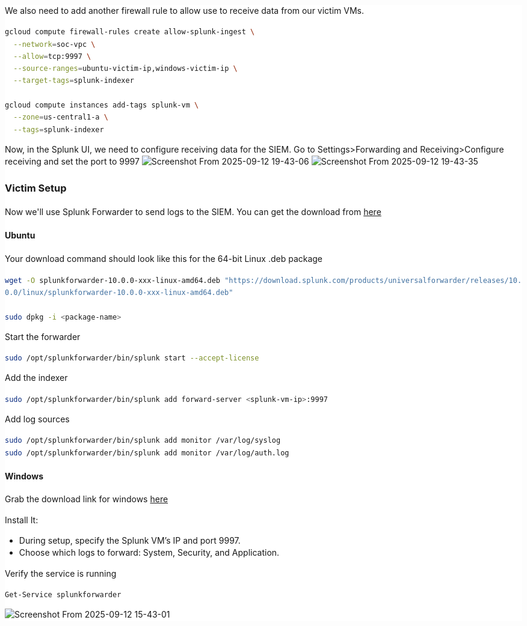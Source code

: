 We also need to add another firewall rule to allow use to receive data from our victim VMs.
```bash
gcloud compute firewall-rules create allow-splunk-ingest \
  --network=soc-vpc \
  --allow=tcp:9997 \
  --source-ranges=ubuntu-victim-ip,windows-victim-ip \
  --target-tags=splunk-indexer

gcloud compute instances add-tags splunk-vm \
  --zone=us-central1-a \
  --tags=splunk-indexer
```
Now, in the Splunk UI, we need to configure receiving data for the SIEM.
Go to Settings>Forwarding and Receiving>Configure receiving and set the port to 9997
<img width="403" height="229" alt="Screenshot From 2025-09-12 19-43-06" src="https://github.com/user-attachments/assets/9d7aae4c-0294-4094-8f5e-eaff2cbab899" />
<img width="926" height="221" alt="Screenshot From 2025-09-12 19-43-35" src="https://github.com/user-attachments/assets/3f367286-4df6-4d6c-973d-a00e8dec1171" />

### Victim Setup

Now we'll use Splunk Forwarder to send logs to the SIEM. You can get the download from [here](https://www.splunk.com/en_us/download/universal-forwarder.html)

#### Ubuntu
Your download command should look like this for the 64-bit Linux .deb package
```bash
wget -O splunkforwarder-10.0.0-xxx-linux-amd64.deb "https://download.splunk.com/products/universalforwarder/releases/10.0.0/linux/splunkforwarder-10.0.0-xxx-linux-amd64.deb"

sudo dpkg -i <package-name>
```
Start the forwarder
```bash
sudo /opt/splunkforwarder/bin/splunk start --accept-license
```
Add the indexer
```bash
sudo /opt/splunkforwarder/bin/splunk add forward-server <splunk-vm-ip>:9997
```
Add log sources
```bash
sudo /opt/splunkforwarder/bin/splunk add monitor /var/log/syslog
sudo /opt/splunkforwarder/bin/splunk add monitor /var/log/auth.log
```

#### Windows
Grab the download link for windows [here](https://www.splunk.com/en_us/download/universal-forwarder.html)

Install It:
- During setup, specify the Splunk VM’s IP and port 9997.
- Choose which logs to forward: System, Security, and Application.

Verify the service is running
```bash
Get-Service splunkforwarder
```
<img width="445" height="102" alt="Screenshot From 2025-09-12 15-43-01" src="https://github.com/user-attachments/assets/ace36eb6-aa6b-4cfd-9fd1-69eef8a1223d" />
